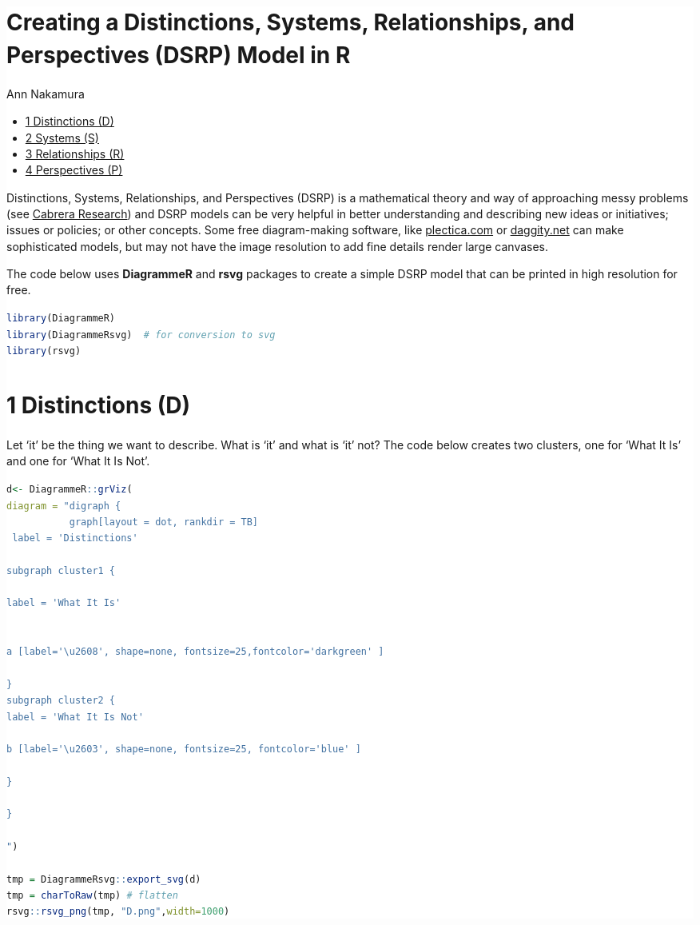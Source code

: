 Creating a Distinctions, Systems, Relationships, and Perspectives (DSRP)
Model in R
================
Ann Nakamura

-   <a href="#1-distinctions-d" id="toc-1-distinctions-d">1 Distinctions
    (D)</a>
-   <a href="#2-systems-s" id="toc-2-systems-s">2 Systems (S)</a>
-   <a href="#3-relationships-r" id="toc-3-relationships-r">3 Relationships
    (R)</a>
-   <a href="#4-perspectives-p" id="toc-4-perspectives-p">4 Perspectives
    (P)</a>

Distinctions, Systems, Relationships, and Perspectives (DSRP) is a
mathematical theory and way of approaching messy problems (see [Cabrera
Research](https://www.cabreraresearch.org/)) and DSRP models can be very
helpful in better understanding and describing new ideas or initiatives;
issues or policies; or other concepts. Some free diagram-making
software, like [plectica.com](https://www.plectica.com/) or
[daggity.net](https://www.plectica.com/) can make sophisticated models,
but may not have the image resolution to add fine details render large
canvases.

The code below uses **DiagrammeR** and **rsvg** packages to create a
simple DSRP model that can be printed in high resolution for free.

``` r
library(DiagrammeR)
library(DiagrammeRsvg)  # for conversion to svg
library(rsvg)
```

# 1 Distinctions (D)

Let ‘it’ be the thing we want to describe. What is ‘it’ and what is ‘it’
not? The code below creates two clusters, one for ‘What It Is’ and one
for ‘What It Is Not’.

``` r
d<- DiagrammeR::grViz(
diagram = "digraph {
           graph[layout = dot, rankdir = TB]  
 label = 'Distinctions'

subgraph cluster1 {

label = 'What It Is'


a [label='\u2608', shape=none, fontsize=25,fontcolor='darkgreen' ]

}
subgraph cluster2 {
label = 'What It Is Not'

b [label='\u2603', shape=none, fontsize=25, fontcolor='blue' ]

}

}

")

tmp = DiagrammeRsvg::export_svg(d)
tmp = charToRaw(tmp) # flatten
rsvg::rsvg_png(tmp, "D.png",width=1000) 
```